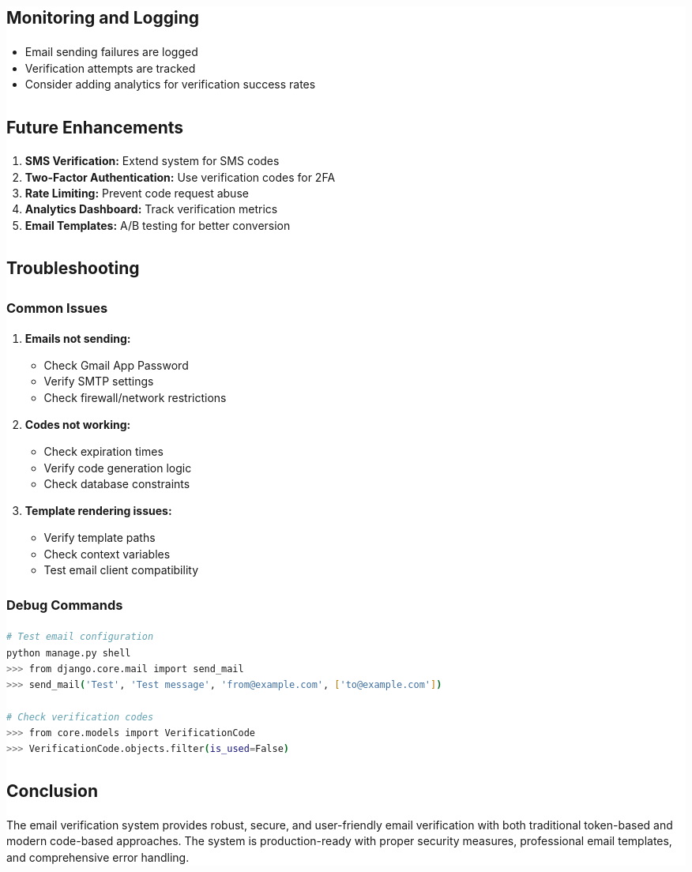 ## Monitoring and Logging

- Email sending failures are logged
- Verification attempts are tracked
- Consider adding analytics for verification success rates

## Future Enhancements

1. **SMS Verification:** Extend system for SMS codes
2. **Two-Factor Authentication:** Use verification codes for 2FA
3. **Rate Limiting:** Prevent code request abuse
4. **Analytics Dashboard:** Track verification metrics
5. **Email Templates:** A/B testing for better conversion

## Troubleshooting

### Common Issues

1. **Emails not sending:**
   - Check Gmail App Password
   - Verify SMTP settings
   - Check firewall/network restrictions

2. **Codes not working:**
   - Check expiration times
   - Verify code generation logic
   - Check database constraints

3. **Template rendering issues:**
   - Verify template paths
   - Check context variables
   - Test email client compatibility

### Debug Commands

```bash
# Test email configuration
python manage.py shell
>>> from django.core.mail import send_mail
>>> send_mail('Test', 'Test message', 'from@example.com', ['to@example.com'])

# Check verification codes
>>> from core.models import VerificationCode
>>> VerificationCode.objects.filter(is_used=False)
```

## Conclusion

The email verification system provides robust, secure, and user-friendly email verification with both traditional token-based and modern code-based approaches. The system is production-ready with proper security measures, professional email templates, and comprehensive error handling.
